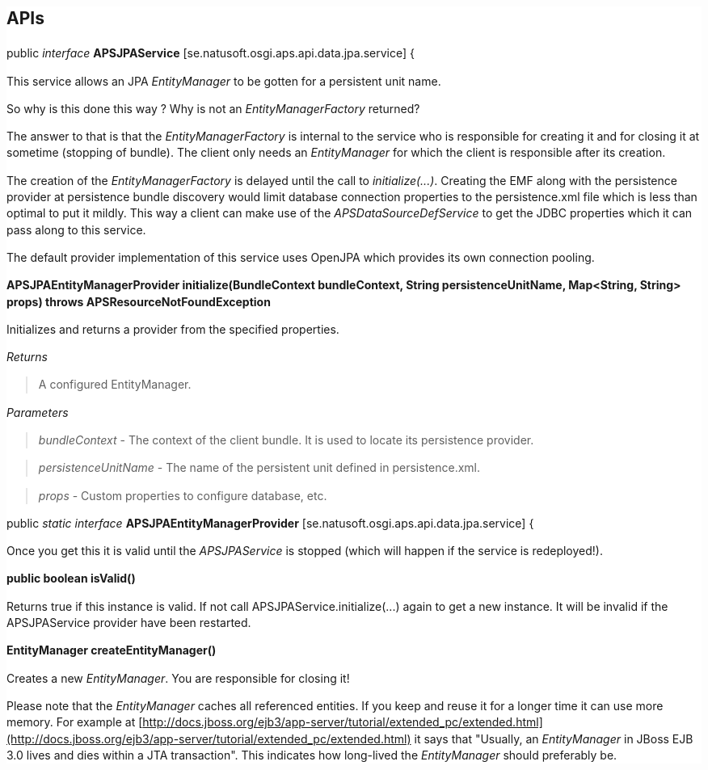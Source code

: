 ## APIs

public _interface_ __APSJPAService__   [se.natusoft.osgi.aps.api.data.jpa.service] {

This service allows an JPA _EntityManager_ to be gotten for a persistent unit name.

So why is this done this way ? Why is not an _EntityManagerFactory_ returned?

The answer to that is that the _EntityManagerFactory_ is internal to the service who is responsible for creating it and for closing it at sometime (stopping of bundle). The client only needs an _EntityManager_ for which the client is responsible after its creation.

The creation of the _EntityManagerFactory_ is delayed until the call to _initialize(...)_. Creating the EMF along with the persistence provider at persistence bundle discovery would limit database connection properties to the persistence.xml file which is less than optimal to put it mildly. This way a client can make use of the _APSDataSourceDefService_ to get the JDBC properties which it can pass along to this service.

The default provider implementation of this service uses OpenJPA which provides its own connection pooling.

__APSJPAEntityManagerProvider initialize(BundleContext bundleContext, String persistenceUnitName, Map<String, String> props) throws APSResourceNotFoundException__

Initializes and returns a provider from the specified properties.

_Returns_

> A configured EntityManager.

_Parameters_

> _bundleContext_ - The context of the client bundle. It is used to locate its persistence provider. 

> _persistenceUnitName_ - The name of the persistent unit defined in persistence.xml. 

> _props_ - Custom properties to configure database, etc. 

public _static_ _interface_ __APSJPAEntityManagerProvider__   [se.natusoft.osgi.aps.api.data.jpa.service] {

Once you get this it is valid until the _APSJPAService_ is stopped (which will happen if the service is redeployed!).

__public boolean isValid()__

Returns true if this instance is valid. If not call APSJPAService.initialize(...) again to get a new instance. It will be invalid if the APSJPAService provider have been restarted.

__EntityManager createEntityManager()__

Creates a new _EntityManager_. You are responsible for closing it!

Please note that the _EntityManager_ caches all referenced entities. If you keep and reuse it for a longer time it can use more memory. For example at [http://docs.jboss.org/ejb3/app-server/tutorial/extended_pc/extended.html](http://docs.jboss.org/ejb3/app-server/tutorial/extended_pc/extended.html) it says that "Usually, an _EntityManager_ in JBoss EJB 3.0 lives and dies within a JTA transaction". This indicates how long-lived the _EntityManager_ should preferably be.
